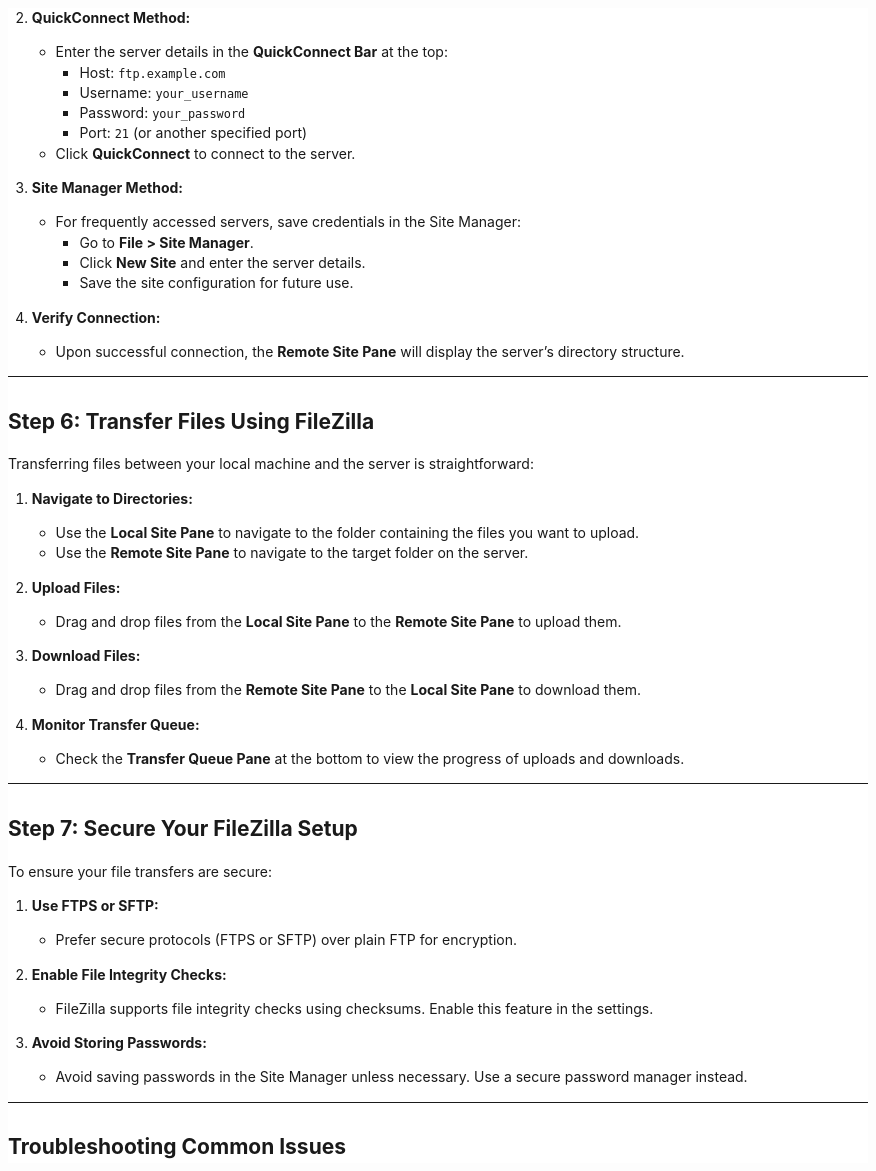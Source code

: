 2. **QuickConnect Method:**  
   - Enter the server details in the **QuickConnect Bar** at the top:  
     - Host: `ftp.example.com`  
     - Username: `your_username`  
     - Password: `your_password`  
     - Port: `21` (or another specified port)  
   - Click **QuickConnect** to connect to the server.  

3. **Site Manager Method:**  
   - For frequently accessed servers, save credentials in the Site Manager:  
     - Go to **File > Site Manager**.  
     - Click **New Site** and enter the server details.  
     - Save the site configuration for future use.  

4. **Verify Connection:**  
   - Upon successful connection, the **Remote Site Pane** will display the server’s directory structure.  

---

## **Step 6: Transfer Files Using FileZilla**

Transferring files between your local machine and the server is straightforward:  

1. **Navigate to Directories:**  
   - Use the **Local Site Pane** to navigate to the folder containing the files you want to upload.  
   - Use the **Remote Site Pane** to navigate to the target folder on the server.  

2. **Upload Files:**  
   - Drag and drop files from the **Local Site Pane** to the **Remote Site Pane** to upload them.  

3. **Download Files:**  
   - Drag and drop files from the **Remote Site Pane** to the **Local Site Pane** to download them.  

4. **Monitor Transfer Queue:**  
   - Check the **Transfer Queue Pane** at the bottom to view the progress of uploads and downloads.  

---

## **Step 7: Secure Your FileZilla Setup**

To ensure your file transfers are secure:  

1. **Use FTPS or SFTP:**  
   - Prefer secure protocols (FTPS or SFTP) over plain FTP for encryption.  

2. **Enable File Integrity Checks:**  
   - FileZilla supports file integrity checks using checksums. Enable this feature in the settings.  

3. **Avoid Storing Passwords:**  
   - Avoid saving passwords in the Site Manager unless necessary. Use a secure password manager instead.  

---

## **Troubleshooting Common Issues**
